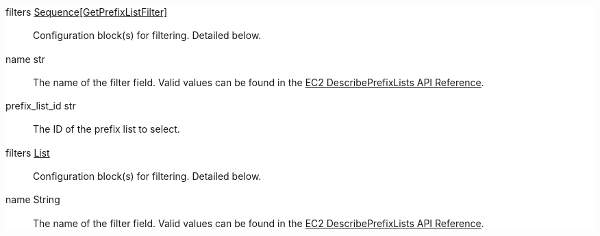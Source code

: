 <div>
<pulumi-choosable type="language" values="python">
<dl class="resources-properties"><dt class="property-optional"
            title="Optional">
        <span id="filters_python">
<a data-swiftype-name="resource-property" data-swiftype-type="text" href="#filters_python" style="color: inherit; text-decoration: inherit;">filters</a>
</span>
        <span class="property-indicator"></span>
        <span class="property-type"><a href="#getprefixlistfilter">Sequence[Get<wbr>Prefix<wbr>List<wbr>Filter]</a></span>
    </dt>
    <dd><p>Configuration block(s) for filtering. Detailed below.</p>
</dd><dt class="property-optional"
            title="Optional">
        <span id="name_python">
<a data-swiftype-name="resource-property" data-swiftype-type="text" href="#name_python" style="color: inherit; text-decoration: inherit;">name</a>
</span>
        <span class="property-indicator"></span>
        <span class="property-type">str</span>
    </dt>
    <dd><p>The name of the filter field. Valid values can be found in the <a href="https://docs.aws.amazon.com/AWSEC2/latest/APIReference/API_DescribePrefixLists.html">EC2 DescribePrefixLists API Reference</a>.</p>
</dd><dt class="property-optional"
            title="Optional">
        <span id="prefix_list_id_python">
<a data-swiftype-name="resource-property" data-swiftype-type="text" href="#prefix_list_id_python" style="color: inherit; text-decoration: inherit;">prefix_<wbr>list_<wbr>id</a>
</span>
        <span class="property-indicator"></span>
        <span class="property-type">str</span>
    </dt>
    <dd><p>The ID of the prefix list to select.</p>
</dd></dl>
</pulumi-choosable>
</div>

<div>
<pulumi-choosable type="language" values="yaml">
<dl class="resources-properties"><dt class="property-optional"
            title="Optional">
        <span id="filters_yaml">
<a data-swiftype-name="resource-property" data-swiftype-type="text" href="#filters_yaml" style="color: inherit; text-decoration: inherit;">filters</a>
</span>
        <span class="property-indicator"></span>
        <span class="property-type"><a href="#getprefixlistfilter">List<Property Map></a></span>
    </dt>
    <dd><p>Configuration block(s) for filtering. Detailed below.</p>
</dd><dt class="property-optional"
            title="Optional">
        <span id="name_yaml">
<a data-swiftype-name="resource-property" data-swiftype-type="text" href="#name_yaml" style="color: inherit; text-decoration: inherit;">name</a>
</span>
        <span class="property-indicator"></span>
        <span class="property-type">String</span>
    </dt>
    <dd><p>The name of the filter field. Valid values can be found in the <a href="https://docs.aws.amazon.com/AWSEC2/latest/APIReference/API_DescribePrefixLists.html">EC2 DescribePrefixLists API Reference</a>.</p>
</dd><dt class="property-optional"